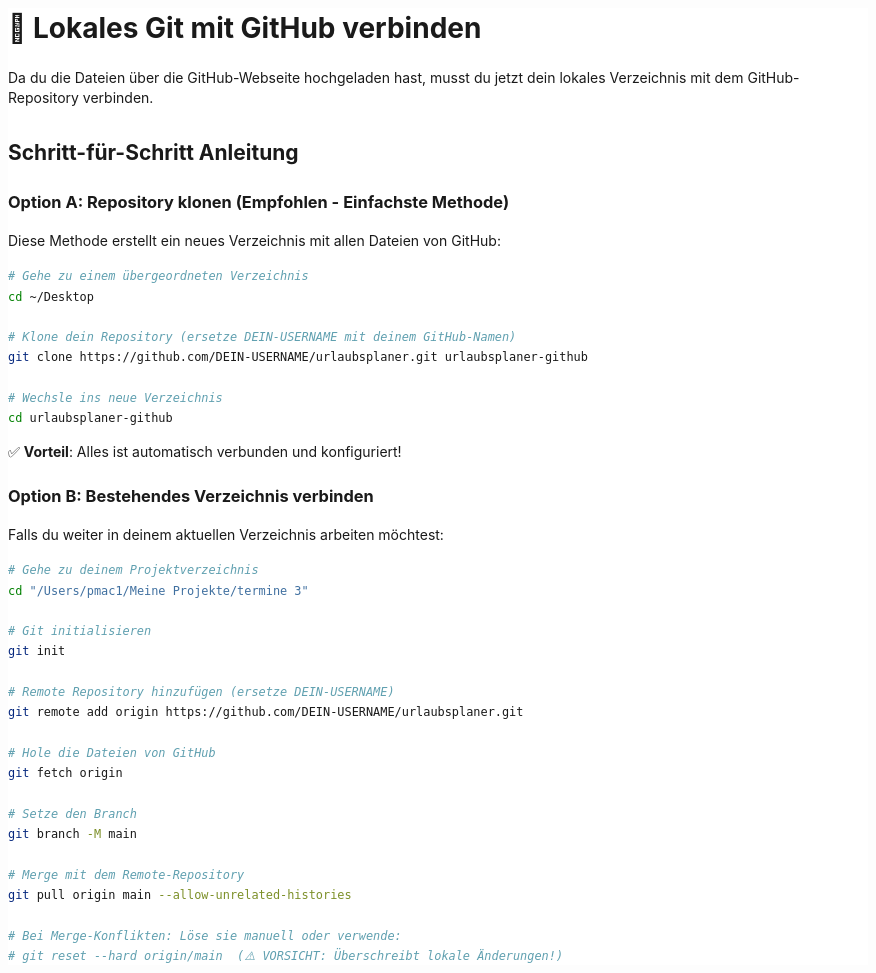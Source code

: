 # 🔄 Lokales Git mit GitHub verbinden

Da du die Dateien über die GitHub-Webseite hochgeladen hast, musst du jetzt dein lokales Verzeichnis mit dem GitHub-Repository verbinden.

## Schritt-für-Schritt Anleitung

### Option A: Repository klonen (Empfohlen - Einfachste Methode)

Diese Methode erstellt ein neues Verzeichnis mit allen Dateien von GitHub:

```bash
# Gehe zu einem übergeordneten Verzeichnis
cd ~/Desktop

# Klone dein Repository (ersetze DEIN-USERNAME mit deinem GitHub-Namen)
git clone https://github.com/DEIN-USERNAME/urlaubsplaner.git urlaubsplaner-github

# Wechsle ins neue Verzeichnis
cd urlaubsplaner-github
```

✅ **Vorteil**: Alles ist automatisch verbunden und konfiguriert!

### Option B: Bestehendes Verzeichnis verbinden

Falls du weiter in deinem aktuellen Verzeichnis arbeiten möchtest:

```bash
# Gehe zu deinem Projektverzeichnis
cd "/Users/pmac1/Meine Projekte/termine 3"

# Git initialisieren
git init

# Remote Repository hinzufügen (ersetze DEIN-USERNAME)
git remote add origin https://github.com/DEIN-USERNAME/urlaubsplaner.git

# Hole die Dateien von GitHub
git fetch origin

# Setze den Branch
git branch -M main

# Merge mit dem Remote-Repository
git pull origin main --allow-unrelated-histories

# Bei Merge-Konflikten: Löse sie manuell oder verwende:
# git reset --hard origin/main  (⚠️ VORSICHT: Überschreibt lokale Änderungen!)
```
